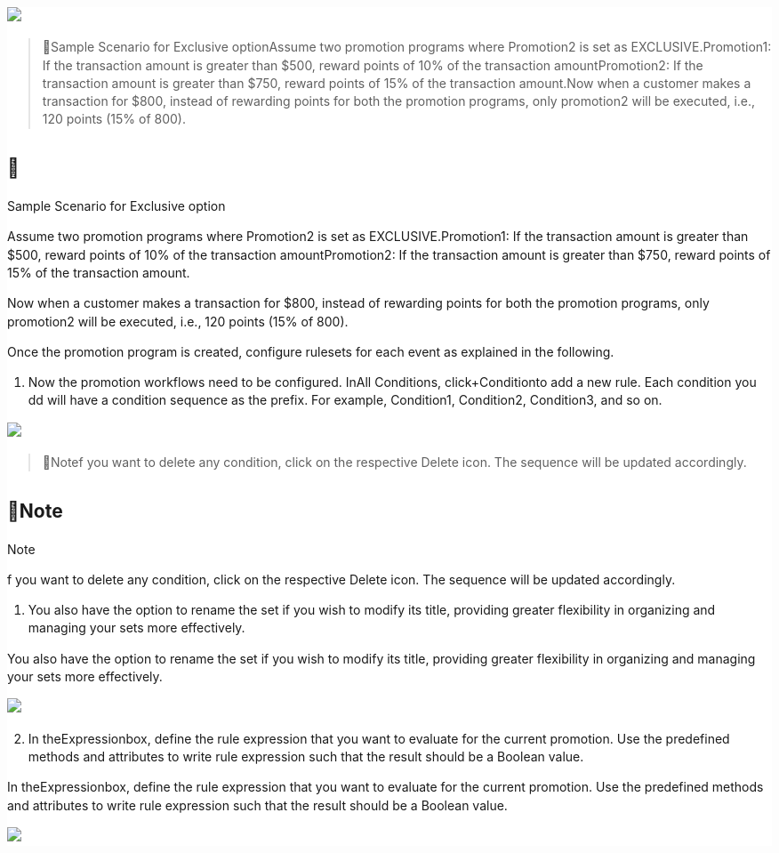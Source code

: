 ![](https://files.readme.io/b4e2c0d38c406422028b031780039415e612a7988f1a600049bb80c79014251e-image.png)

> 📘Sample Scenario for Exclusive optionAssume two promotion programs where Promotion2 is set as EXCLUSIVE.Promotion1: If the transaction amount is greater than $500, reward points of 10% of the transaction amountPromotion2: If the transaction amount is greater than $750, reward points of 15% of the transaction amount.Now when a customer makes a transaction for $800, instead of rewarding points for both the promotion programs, only promotion2 will be executed, i.e., 120 points (15% of 800).

## 📘

Sample Scenario for Exclusive option

Assume two promotion programs where Promotion2 is set as EXCLUSIVE.Promotion1: If the transaction amount is greater than $500, reward points of 10% of the transaction amountPromotion2: If the transaction amount is greater than $750, reward points of 15% of the transaction amount.

Now when a customer makes a transaction for $800, instead of rewarding points for both the promotion programs, only promotion2 will be executed, i.e., 120 points (15% of 800).

Once the promotion program is created, configure rulesets for each event as explained in the following.

1. Now the promotion workflows need to be configured. InAll Conditions, click+Conditionto add a new rule. Each condition you dd will have a condition sequence as the prefix. For example, Condition1, Condition2, Condition3, and so on.

![](https://files.readme.io/669808c-Screenshot_116.png)

> 📘Notef you want to delete any condition, click on the respective Delete icon. The sequence will be updated accordingly.

## 📘Note

Note

f you want to delete any condition, click on the respective Delete icon. The sequence will be updated accordingly.

1. You also have the option to rename the set if you wish to modify its title, providing greater flexibility in organizing and managing your sets more effectively.

You also have the option to rename the set if you wish to modify its title, providing greater flexibility in organizing and managing your sets more effectively.

![](https://files.readme.io/5607d73961c2ddb820e5188179dcfb453ac9dcbdd6e7efcc5a0025b7adb1efe5-image.png)

2. In theExpressionbox, define the rule expression that you want to evaluate for the current promotion. Use the predefined methods and attributes to write rule expression such that the result should be a Boolean value.

In theExpressionbox, define the rule expression that you want to evaluate for the current promotion. Use the predefined methods and attributes to write rule expression such that the result should be a Boolean value.

![](https://files.readme.io/2d6ccc7-Screenshot_118.png)
